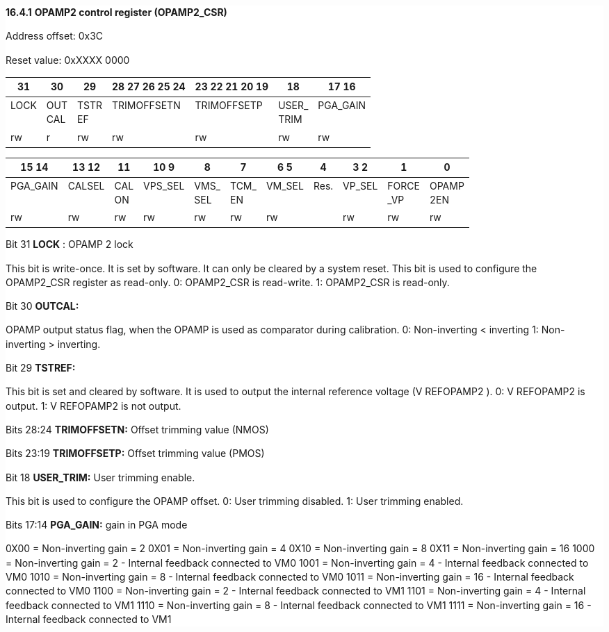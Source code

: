 
**16.4.1** **OPAMP2 control register (OPAMP2_CSR)**


Address offset: 0x3C


Reset value: 0xXXXX 0000

|31|30|29|28 27 26 25 24|23 22 21 20 19|18|17 16|
|---|---|---|---|---|---|---|
|LOCK|OUT<br>CAL|TSTR<br>EF|TRIMOFFSETN|TRIMOFFSETP|USER_<br>TRIM|PGA_GAIN|
|rw|r|rw|rw|rw|rw|rw|


|15 14|13 12|11|10 9|8|7|6 5|4|3 2|1|0|
|---|---|---|---|---|---|---|---|---|---|---|
|PGA_GAIN|CALSEL|CAL<br>ON|VPS_SEL|VMS_<br>SEL|TCM_<br>EN|VM_SEL|Res.|VP_SEL|FORCE<br>_VP|OPAMP<br>2EN|
|rw|rw|rw|rw|rw|rw|rw||rw|rw|rw|



Bit 31 **LOCK** : OPAMP 2 lock

This bit is write-once. It is set by software. It can only be cleared by a system reset.
This bit is used to configure the OPAMP2_CSR register as read-only.
0: OPAMP2_CSR is read-write.
1: OPAMP2_CSR is read-only.


Bit 30 **OUTCAL:**

OPAMP output status flag, when the OPAMP is used as comparator during calibration.
0: Non-inverting < inverting
1: Non-inverting > inverting.


Bit 29 **TSTREF:**

This bit is set and cleared by software. It is used to output the internal reference voltage
(V REFOPAMP2 ).
0: V REFOPAMP2 is output.
1: V REFOPAMP2 is not output.


Bits 28:24 **TRIMOFFSETN:** Offset trimming value (NMOS)


Bits 23:19 **TRIMOFFSETP:** Offset trimming value (PMOS)


Bit 18 **USER_TRIM:** User trimming enable.

This bit is used to configure the OPAMP offset.
0: User trimming disabled.
1: User trimming enabled.


Bits 17:14 **PGA_GAIN:** gain in PGA mode

0X00 = Non-inverting gain = 2
0X01 = Non-inverting gain = 4
0X10 = Non-inverting gain = 8
0X11 = Non-inverting gain = 16
1000 = Non-inverting gain = 2 - Internal feedback connected to VM0
1001 = Non-inverting gain = 4 - Internal feedback connected to VM0
1010 = Non-inverting gain = 8 - Internal feedback connected to VM0
1011 = Non-inverting gain = 16 - Internal feedback connected to VM0
1100 = Non-inverting gain = 2 - Internal feedback connected to VM1
1101 = Non-inverting gain = 4 - Internal feedback connected to VM1
1110 = Non-inverting gain = 8 - Internal feedback connected to VM1
1111 = Non-inverting gain = 16 - Internal feedback connected to VM1
